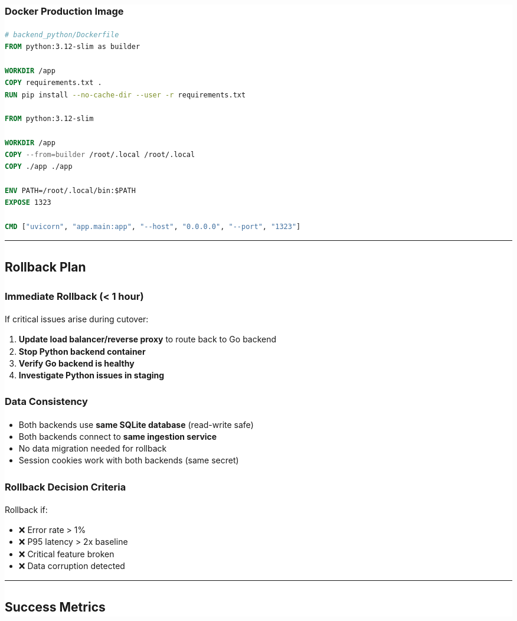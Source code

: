 ### Docker Production Image

```dockerfile
# backend_python/Dockerfile
FROM python:3.12-slim as builder

WORKDIR /app
COPY requirements.txt .
RUN pip install --no-cache-dir --user -r requirements.txt

FROM python:3.12-slim

WORKDIR /app
COPY --from=builder /root/.local /root/.local
COPY ./app ./app

ENV PATH=/root/.local/bin:$PATH
EXPOSE 1323

CMD ["uvicorn", "app.main:app", "--host", "0.0.0.0", "--port", "1323"]
```

---

## Rollback Plan

### Immediate Rollback (< 1 hour)

If critical issues arise during cutover:

1. **Update load balancer/reverse proxy** to route back to Go backend
2. **Stop Python backend container**
3. **Verify Go backend is healthy**
4. **Investigate Python issues in staging**

### Data Consistency

- Both backends use **same SQLite database** (read-write safe)
- Both backends connect to **same ingestion service**
- No data migration needed for rollback
- Session cookies work with both backends (same secret)

### Rollback Decision Criteria

Rollback if:
- ❌ Error rate > 1%
- ❌ P95 latency > 2x baseline
- ❌ Critical feature broken
- ❌ Data corruption detected

---

## Success Metrics
